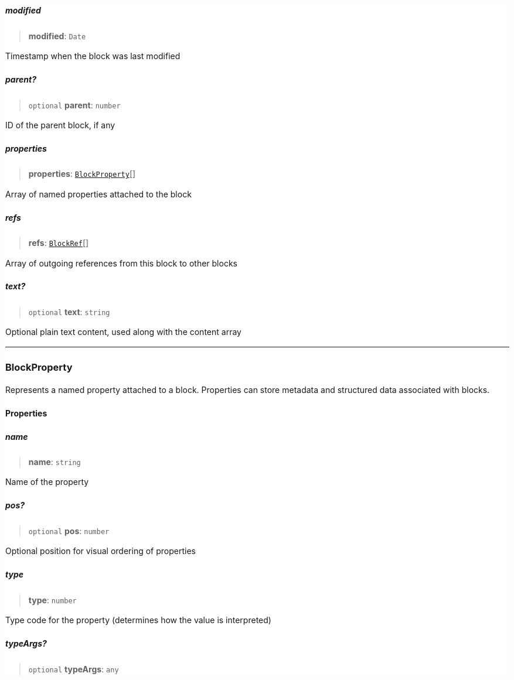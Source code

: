 ##### modified

> **modified**: `Date`

Timestamp when the block was last modified

##### parent?

> `optional` **parent**: `number`

ID of the parent block, if any

##### properties

> **properties**: [`BlockProperty`](#blockproperty)[]

Array of named properties attached to the block

##### refs

> **refs**: [`BlockRef`](#blockref)[]

Array of outgoing references from this block to other blocks

##### text?

> `optional` **text**: `string`

Optional plain text content, used along with the content array

***

### BlockProperty

Represents a named property attached to a block.
Properties can store metadata and structured data associated with blocks.

#### Properties

##### name

> **name**: `string`

Name of the property

##### pos?

> `optional` **pos**: `number`

Optional position for visual ordering of properties

##### type

> **type**: `number`

Type code for the property (determines how the value is interpreted)

##### typeArgs?

> `optional` **typeArgs**: `any`
